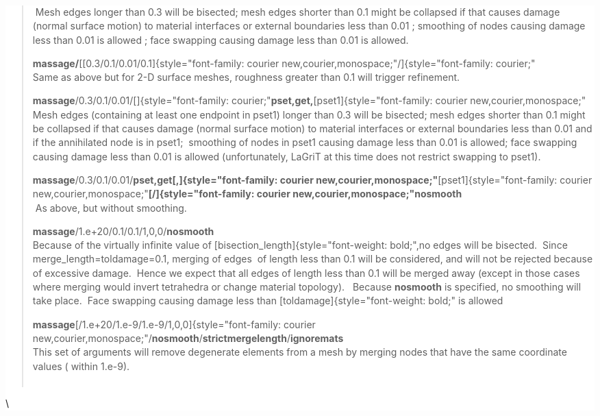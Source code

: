 >  Mesh edges longer than 0.3 will be bisected; mesh edges shorter than
> 0.1 might be collapsed if that causes damage (normal surface motion)
> to material interfaces or external boundaries less than 0.01 ;
> smoothing of nodes causing damage less than 0.01 is allowed ; face
> swapping causing damage less than 0.01 is allowed.
>
> **massage/**[[0.3/0.1/0.01/0.1]{style="font-family: courier new,courier,monospace;"/]{style="font-family: courier;"\
> Same as above but for 2-D surface meshes, roughness greater than 0.1
> will trigger refinement.
>
> **massage**/0.3/0.1/0.01/[]{style="font-family: courier;"**pset,get,**[pset1]{style="font-family: courier new,courier,monospace;"\
> Mesh edges (containing at least one endpoint in pset1) longer than 0.3
> will be bisected; mesh edges shorter than 0.1 might be collapsed if
> that causes damage (normal surface motion) to material interfaces or
> external boundaries less than 0.01 and if the annihilated node is in
> pset1;  smoothing of nodes in pset1 causing damage less than 0.01 is
> allowed; face swapping causing damage less than 0.01 is allowed
> (unfortunately, LaGriT at this time does not restrict swapping to
> pset1).
>
> **massage**/0.3/0.1/0.01/**pset,get[,]{style="font-family: courier new,courier,monospace;"**[pset1]{style="font-family: courier new,courier,monospace;"**[/]{style="font-family: courier new,courier,monospace;"nosmooth**\
>  As above, but without smoothing.
>
> **massage**/1.e+20/0.1/0.1/1,0,0/**nosmooth**\
> Because of the virtually infinite value of
> [bisection\_length]{style="font-weight: bold;",no edges will be
> bisected.  Since merge\_length=toldamage=0.1, merging of edges  of
> length less than 0.1 will be considered, and will not be rejected
> because of excessive damage.  Hence we expect that all edges of length
> less than 0.1 will be merged away (except in those cases where merging
> would invert tetrahedra or change material topology).   Because
> **nosmooth** is specified, no smoothing will take place.  Face
> swapping causing damage less than
> [toldamage]{style="font-weight: bold;" is allowed
>
> **massage**[/1.e+20/1.e-9/1.e-9/1,0,0]{style="font-family: courier new,courier,monospace;"/**nosmooth**/**strictmergelength**/**ignoremats**\
> This set of arguments will remove degenerate elements from a mesh by
> merging nodes that have the same coordinate values ( within 1.e-9).\
>  

\

